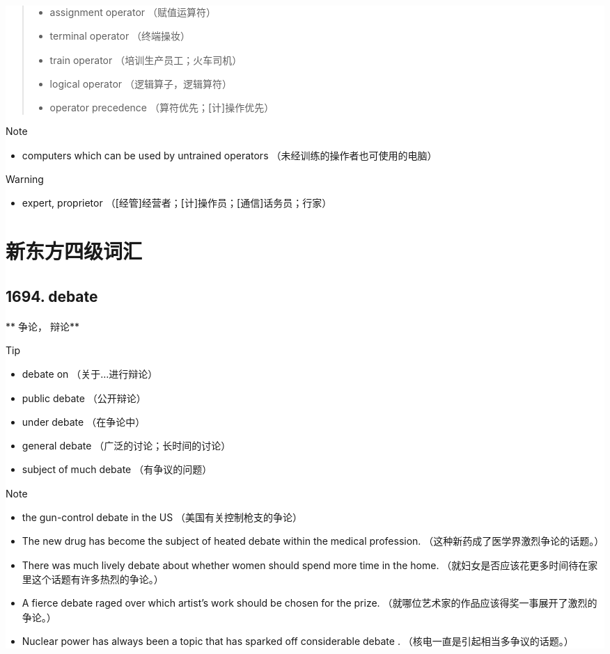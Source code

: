 > - assignment operator （赋值运算符）
>
> - terminal operator （终端操妆）
>
> - train operator （培训生产员工；火车司机）
>
> - logical operator （逻辑算子，逻辑算符）
>
> - operator precedence （算符优先；[计]操作优先）
>

> [!NOTE]
>
> - computers which can be used by untrained operators （未经训练的操作者也可使用的电脑）
>

> [!WARNING]
>
> - expert, proprietor （[经管]经营者；[计]操作员；[通信]话务员；行家）
>

# 新东方四级词汇

## 1694. debate

** 争论， 辩论**

> [!TIP]
>
> - debate on （关于…进行辩论）
>
> - public debate （公开辩论）
>
> - under debate （在争论中）
>
> - general debate （广泛的讨论；长时间的讨论）
>
> - subject of much debate （有争议的问题）
>

> [!NOTE]
>
> - the gun-control debate in the US （美国有关控制枪支的争论）
>
> - The new drug has become the subject of heated debate within the medical profession. （这种新药成了医学界激烈争论的话题。）
>
> - There was much lively debate about whether women should spend more time in the home. （就妇女是否应该花更多时间待在家里这个话题有许多热烈的争论。）
>
> - A fierce debate raged over which artist’s work should be chosen for the prize. （就哪位艺术家的作品应该得奖一事展开了激烈的争论。）
>
> - Nuclear power has always been a topic that has sparked off considerable debate . （核电一直是引起相当多争议的话题。）
>
